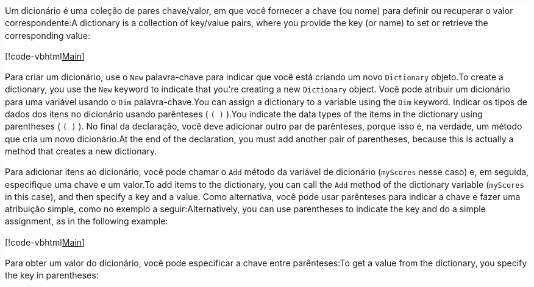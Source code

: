 <span data-ttu-id="9b82c-422">Um dicionário é uma coleção de pares chave/valor, em que você fornecer a chave (ou nome) para definir ou recuperar o valor correspondente:</span><span class="sxs-lookup"><span data-stu-id="9b82c-422">A dictionary is a collection of key/value pairs, where you provide the key (or name) to set or retrieve the corresponding value:</span></span>

[!code-vbhtml[Main](introducing-razor-syntax-vb/samples/sample54.vbhtml)]

<span data-ttu-id="9b82c-423">Para criar um dicionário, use o `New` palavra-chave para indicar que você está criando um novo `Dictionary` objeto.</span><span class="sxs-lookup"><span data-stu-id="9b82c-423">To create a dictionary, you use the `New` keyword to indicate that you're creating a new `Dictionary` object.</span></span> <span data-ttu-id="9b82c-424">Você pode atribuir um dicionário para uma variável usando o `Dim` palavra-chave.</span><span class="sxs-lookup"><span data-stu-id="9b82c-424">You can assign a dictionary to a variable using the `Dim` keyword.</span></span> <span data-ttu-id="9b82c-425">Indicar os tipos de dados dos itens no dicionário usando parênteses ( `( )` ).</span><span class="sxs-lookup"><span data-stu-id="9b82c-425">You indicate the data types of the items in the dictionary using parentheses ( `( )` ).</span></span> <span data-ttu-id="9b82c-426">No final da declaração, você deve adicionar outro par de parênteses, porque isso é, na verdade, um método que cria um novo dicionário.</span><span class="sxs-lookup"><span data-stu-id="9b82c-426">At the end of the declaration, you must add another pair of parentheses, because this is actually a method that creates a new dictionary.</span></span>

<span data-ttu-id="9b82c-427">Para adicionar itens ao dicionário, você pode chamar o `Add` método da variável de dicionário (`myScores` nesse caso) e, em seguida, especifique uma chave e um valor.</span><span class="sxs-lookup"><span data-stu-id="9b82c-427">To add items to the dictionary, you can call the `Add` method of the dictionary variable (`myScores` in this case), and then specify a key and a value.</span></span> <span data-ttu-id="9b82c-428">Como alternativa, você pode usar parênteses para indicar a chave e fazer uma atribuição simple, como no exemplo a seguir:</span><span class="sxs-lookup"><span data-stu-id="9b82c-428">Alternatively, you can use parentheses to indicate the key and do a simple assignment, as in the following example:</span></span>

[!code-vbhtml[Main](introducing-razor-syntax-vb/samples/sample55.vbhtml)]

<span data-ttu-id="9b82c-429">Para obter um valor do dicionário, você pode especificar a chave entre parênteses:</span><span class="sxs-lookup"><span data-stu-id="9b82c-429">To get a value from the dictionary, you specify the key in parentheses:</span></span>

